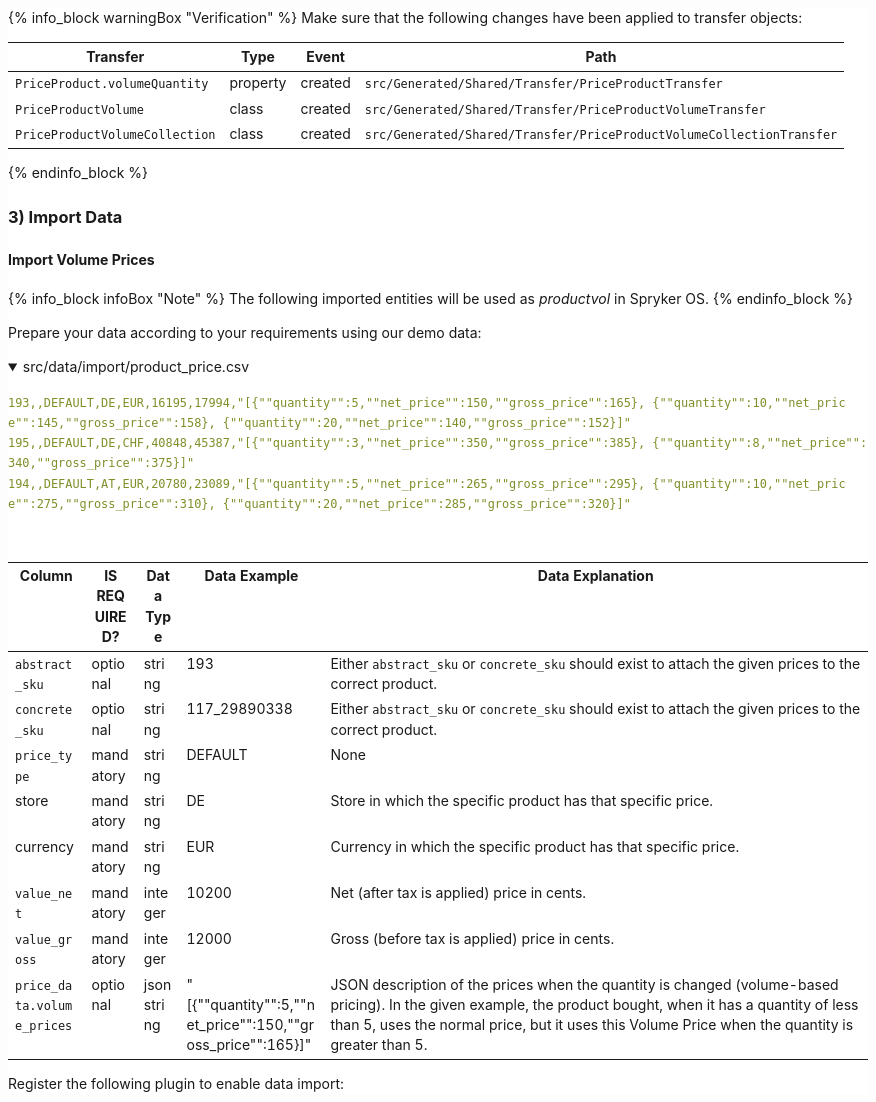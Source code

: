 {% info_block warningBox "Verification" %}
Make sure that the following changes have been applied to transfer objects:<table><thead><tr><th>Transfer</th><th>Type</th><th>Event</th><th>Path</th></tr></thead><tbody><tr><td>`PriceProduct.volumeQuantity`</td><td>property</td><td>created</td><td>`src/Generated/Shared/Transfer/PriceProductTransfer`</td></tr><tr><td>`PriceProductVolume`</td><td>class</td><td>created</td><td>`src/Generated/Shared/Transfer/PriceProductVolumeTransfer`</td></tr><tr><td>`PriceProductVolumeCollection`</td><td>class</td><td>created</td><td>`src/Generated/Shared/Transfer/PriceProductVolumeCollectionTransfer`</td></tr></tbody></table>
{% endinfo_block %}

### 3) Import Data

#### Import Volume Prices

{% info_block infoBox "Note" %}
The following imported entities will be used as *productvol* in Spryker OS.
{% endinfo_block %}

Prepare your data according to your requirements using our demo data:
<details open>
    <summary markdown='span'>src/data/import/product_price.csv</summary>

```yaml           abstract_sku,concrete_sku,price_type,store,currency,value_net,value_gross,price_data.volume_prices
193,,DEFAULT,DE,EUR,16195,17994,"[{""quantity"":5,""net_price"":150,""gross_price"":165}, {""quantity"":10,""net_price"":145,""gross_price"":158}, {""quantity"":20,""net_price"":140,""gross_price"":152}]"
195,,DEFAULT,DE,CHF,40848,45387,"[{""quantity"":3,""net_price"":350,""gross_price"":385}, {""quantity"":8,""net_price"":340,""gross_price"":375}]"
194,,DEFAULT,AT,EUR,20780,23089,"[{""quantity"":5,""net_price"":265,""gross_price"":295}, {""quantity"":10,""net_price"":275,""gross_price"":310}, {""quantity"":20,""net_price"":285,""gross_price"":320}]"
```
<br>
</details>

| Column | IS REQUIRED? | Data Type | Data Example | Data Explanation |
| --- | --- | --- | --- | --- |
|  `abstract_sku` | optional | string | 193 | Either `abstract_sku` or `concrete_sku` should exist to attach the given prices to the correct product. |
|  `concrete_sku` | optional | string | 117_29890338 | Either `abstract_sku` or `concrete_sku` should exist to attach the given prices to the correct product. |
|  `price_type` | mandatory | string | DEFAULT | None |
| store | mandatory | string | DE | Store in which the specific product has that specific price. |
| currency | mandatory | string | EUR | Currency in which the specific product has that specific price. |
|  `value_net` | mandatory | integer | 10200 | Net (after tax is applied) price in cents. |
|  `value_gross` | mandatory | integer | 12000 | Gross (before tax is applied) price in cents. |
|  `price_data.volume_prices` | optional | json string |  "[{""quantity"":5,""net_price"":150,""gross_price"":165}]" | JSON description of the prices when the quantity is changed (volume-based pricing). In the given example, the product bought, when it has a quantity of less than 5, uses the normal price, but it uses this Volume Price when the quantity is greater than 5. |

Register the following plugin to enable data import:

